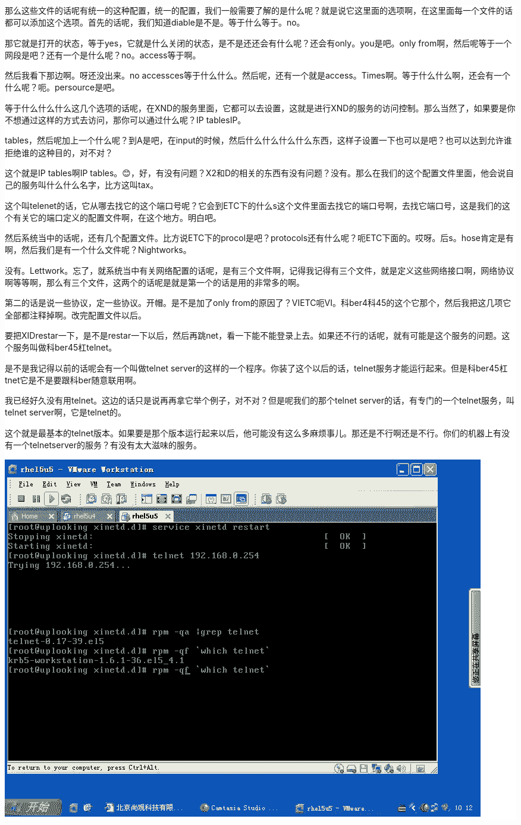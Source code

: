 那么这些文件的话呢有统一的这种配置，统一的配置，我们一般需要了解的是什么呢？就是说它这里面的选项啊，在这里面每一个文件的话都可以添加这个选项。首先的话呢，我们知道diable是不是。等于什么等于。no。

那它就是打开的状态，等于yes，它就是什么关闭的状态，是不是还还会有什么呢？还会有only。you是吧。only from啊，然后呢等于一个网段是吧？还有一个是什么呢？no。access等于啊。

然后我看下那边啊。呀还没出来。no accessces等于什么什么。然后呢，还有一个就是access。Times啊。等于什么什么啊，还会有一个什么呢？呃。persource是吧。

等于什么什么什么这几个选项的话呢，在XND的服务里面，它都可以去设置，这就是进行XND的服务的访问控制。那么当然了，如果要是你不想通过这样的方式去访问，那你可以通过什么呢？IP tablesIP。

tables，然后呢加上一个什么呢？到A是吧，在input的时候，然后什么什么什么什么东西，这样子设置一下也可以是吧？也可以达到允许谁拒绝谁的这种目的，对不对？

这个就是IP tables啊IP tables。😊，好，有没有问题？X2和D的相关的东西有没有问题？没有。那么在我们的这个配置文件里面，他会说自己的服务叫什么什么名字，比方这叫tax。

这个叫telenet的话，它从哪去找它的这个端口号呢？它会到ETC下的什么s这个文件里面去找它的端口号啊，去找它端口号，这是我们的这个有关它的端口定义的配置文件啊，在这个地方。明白吧。

然后系统当中的话呢，还有几个配置文件。比方说ETC下的procol是吧？protocols还有什么呢？呃ETC下面的。哎呀。后s。hose肯定是有啊，然后我们是有一个什么文件呢？Nightworks。

没有。Lettwork。忘了，就系统当中有关网络配置的话呢，是有三个文件啊，记得我记得有三个文件，就是定义这些网络接口啊，网络协议啊等等啊，那么有三个文件，这两个的话呢是就是第一个的话是用的非常多的啊。

第二的话是说一些协议，定一些协议。开帽。是不是加了only from的原因了？VIETC呃VI。科ber4科45的这个它那个，然后我把这几项它全部都注释掉啊。改完配置文件以后。

要把XIDrestar一下，是不是restar一下以后，然后再跳net，看一下能不能登录上去。如果还不行的话呢，就有可能是这个服务的问题。这个服务叫做科ber45杠telnet。

是不是我记得以前的话呢会有一个叫做telnet server的这样的一个程序。你装了这个以后的话，telnet服务才能运行起来。但是科ber45杠tnet它是不是要跟科ber随意联用啊。

我已经好久没有用telnet。这边的话只是说再再拿它举个例子，对不对？但是呢我们的那个telnet server的话，有专门的一个telnet服务，叫telnet server啊，它是telnet的。

这个就是最基本的telnet版本。如果要是那个版本运行起来以后，他可能没有这么多麻烦事儿。那还是不行啊还是不行。你们的机器上有没有一个telnetserver的服务？有没有太大滋味的服务。



![](img/babd8bb74c3f6106752de7db8612fd55_14.png)
